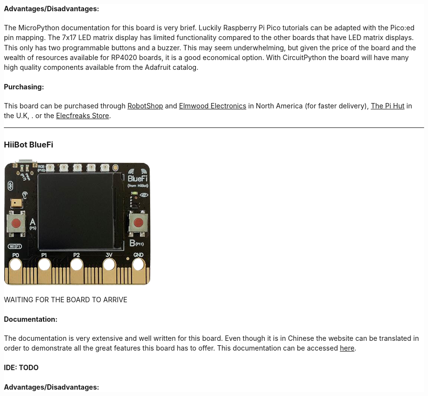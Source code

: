 
#### Advantages/Disadvantages:

The MicroPython documentation for this board is very brief. Luckily Raspberry Pi Pico tutorials can be adapted with the Pico:ed pin mapping. The 7x17 LED matrix display has limited functionality compared to the other boards that have LED matrix displays. This only has two programmable buttons and a buzzer. This may seem underwhelming, but given the price of the board and the wealth of resources available for RP4020 boards, it is a good economical option. With CircuitPython the board will have many high quality components available from the Adafruit catalog.

#### Purchasing:

This board can be purchased through [RobotShop](https://www.robotshop.com/en/picoed-development-board-based-on-raspberry-pi-rp2040.html) and [Elmwood Electronics](https://elmwoodelectronics.ca/products/pico-ed) in North America (for faster delivery), [The Pi Hut](https://thepihut.com/products/pico-ed-rp2040-development-board) in the U.K, . or the [Elecfreaks Store](https://www.elecfreaks.com/picoed.html).



---

### <a name="bluefi1"></a>HiiBot BlueFi

![HiiBot BlueFi](images/board-bluefi.png)

WAITING FOR THE BOARD TO ARRIVE

#### Documentation: 

The documentation is very extensive and well written for this board. Even though it is in Chinese the website can be translated in order to demonstrate all the great features this board has to offer. This documentation can be accessed [here](https://python4bluefi.readthedocs.io/zh_CN/latest/bluefi_intro/index.html).



#### IDE: TODO



#### Advantages/Disadvantages:

